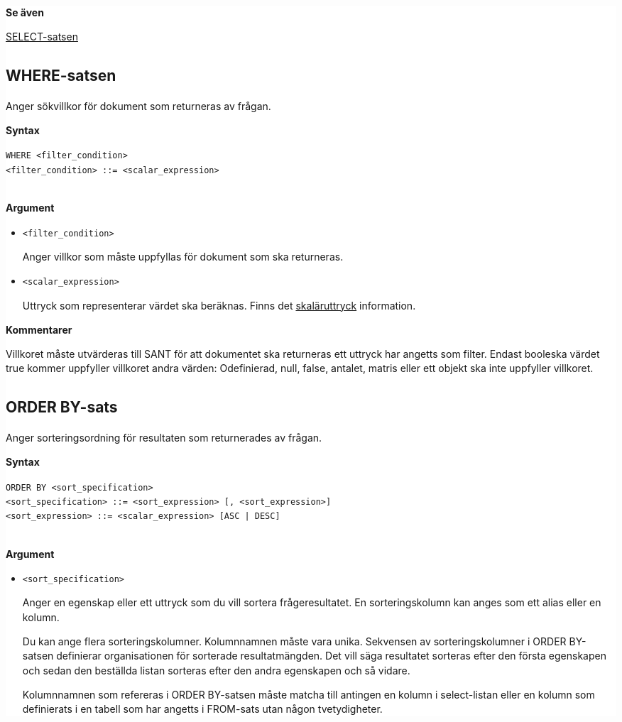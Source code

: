 **Se även**  
  
 [SELECT-satsen](#bk_select_query)  
  
##  <a name="bk_where_clause"></a>WHERE-satsen  
 Anger sökvillkor för dokument som returneras av frågan.  
  
 **Syntax**  
  
```  
WHERE <filter_condition>  
<filter_condition> ::= <scalar_expression>  
  
```  
  
 **Argument**  
  
-   `<filter_condition>`  
  
     Anger villkor som måste uppfyllas för dokument som ska returneras.  
  
-   `<scalar_expression>`  
  
     Uttryck som representerar värdet ska beräknas. Finns det [skaläruttryck](#bk_scalar_expressions) information.  
  
 **Kommentarer**  
  
 Villkoret måste utvärderas till SANT för att dokumentet ska returneras ett uttryck har angetts som filter. Endast booleska värdet true kommer uppfyller villkoret andra värden: Odefinierad, null, false, antalet, matris eller ett objekt ska inte uppfyller villkoret.  
  
##  <a name="bk_orderby_clause"></a>ORDER BY-sats  
 Anger sorteringsordning för resultaten som returnerades av frågan.  
  
 **Syntax**  
  
```  
ORDER BY <sort_specification>  
<sort_specification> ::= <sort_expression> [, <sort_expression>]  
<sort_expression> ::= <scalar_expression> [ASC | DESC]  
  
```  
  
 **Argument**  
  
-   `<sort_specification>`  
  
     Anger en egenskap eller ett uttryck som du vill sortera frågeresultatet. En sorteringskolumn kan anges som ett alias eller en kolumn.  
  
     Du kan ange flera sorteringskolumner. Kolumnnamnen måste vara unika. Sekvensen av sorteringskolumner i ORDER BY-satsen definierar organisationen för sorterade resultatmängden. Det vill säga resultatet sorteras efter den första egenskapen och sedan den beställda listan sorteras efter den andra egenskapen och så vidare.  
  
     Kolumnnamnen som refereras i ORDER BY-satsen måste matcha till antingen en kolumn i select-listan eller en kolumn som definierats i en tabell som har angetts i FROM-sats utan någon tvetydigheter.  
  